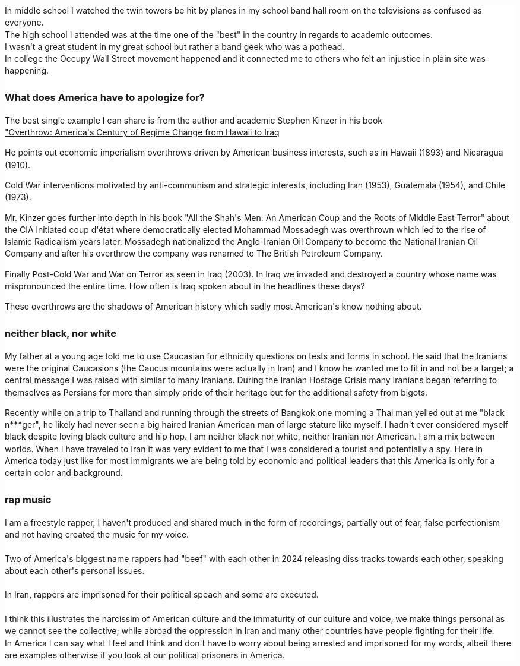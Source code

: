 In middle school I watched the twin towers be hit by planes in my school band hall room on the televisions as confused as everyone.<br>
The high school I attended was at the time one of the "best" in the country in regards to academic outcomes.<br>
I wasn't a great student in my great school but rather a band geek who was a pothead.<br>
In college the Occupy Wall Street movement happened and it connected me to others who felt an injustice in plain site was happening.<br>

### What does America have to apologize for?

The best single example I can share is from the author and academic Stephen Kinzer in his book <br>
["Overthrow: America's Century of Regime Change from Hawaii to Iraq](https://en.wikipedia.org/wiki/Overthrow_(book))

He points out economic imperialism overthrows driven by American business interests, such as in Hawaii (1893) and Nicaragua (1910).

Cold War interventions motivated by anti-communism and strategic interests, including Iran (1953), Guatemala (1954), and Chile (1973).

Mr. Kinzer goes further into depth in his book ["All the Shah's Men: An American Coup and the Roots of Middle East Terror"](https://en.wikipedia.org/wiki/All_the_Shah%27s_Men) about the CIA initiated coup d'état where democratically elected Mohammad Mossadegh was overthrown which led to the rise of Islamic Radicalism years later. Mossadegh nationalized the Anglo-Iranian Oil Company to become the National Iranian Oil Company and after his overthrow the company was renamed to The British Petroleum Company.

Finally Post-Cold War and War on Terror as seen in Iraq (2003). In Iraq we invaded and destroyed a country whose name was mispronounced the entire time. How often is Iraq spoken about in the headlines these days?

These overthrows are the shadows of American history which sadly most American's know nothing about.

### neither black, nor white

My father at a young age told me to use Caucasian for ethnicity questions on tests and forms in school. He said that the Iranians were the original Caucasions (the Caucus mountains were actually in Iran) and I know he wanted me to fit in and not be a target; a central message I was raised with similar to many Iranians. During the Iranian Hostage Crisis many Iranians began referring to themselves as Persians for more than simply pride of their heritage but for the additional safety from bigots.

Recently while on a trip to Thailand and running through the streets of Bangkok one morning a Thai man yelled out at me "black n***ger", he likely had never seen a big haired Iranian American man of large stature like myself. I hadn't ever considered myself black despite loving black culture and hip hop. I am neither black nor white, neither Iranian nor American. I am a mix between worlds. When I have traveled to Iran it was very evident to me that I was considered a tourist and potentially a spy. Here in America today just like for most immigrants we are being told by economic and political leaders that this America is only for a certain color and background.

### rap music

I am a freestyle rapper, I haven't produced and shared much in the form of recordings; partially out of fear, false perfectionism and not having created the music for my voice.<br>
<br>
Two of America's biggest name rappers had "beef" with each other in 2024 releasing diss tracks towards each other, speaking about each other's personal issues.<br>
<br>
In Iran, rappers are imprisoned for their political speach and some are executed.<br>
<br>
I think this illustrates the narcissim of American culture and the immaturity of our culture and voice, we make things personal as we cannot see the collective; while abroad the oppression in Iran and many other countries have people fighting for their life.
<br>
In America I can say what I feel and think and don't have to worry about being arrested and imprisoned for my words, albeit there are examples otherwise if you look at our political prisoners in America.<br>